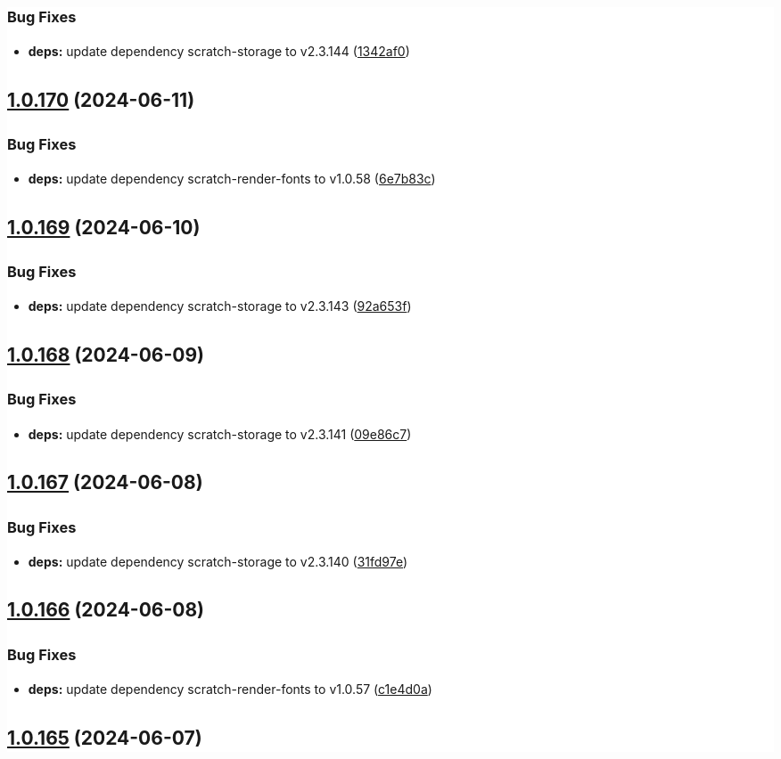 
### Bug Fixes

* **deps:** update dependency scratch-storage to v2.3.144 ([1342af0](https://github.com/scratchfoundation/scratch-render/commit/1342af0e33330595d74c446d72414de711e197e5))

## [1.0.170](https://github.com/scratchfoundation/scratch-render/compare/v1.0.169...v1.0.170) (2024-06-11)


### Bug Fixes

* **deps:** update dependency scratch-render-fonts to v1.0.58 ([6e7b83c](https://github.com/scratchfoundation/scratch-render/commit/6e7b83c238dab7c96f33d51989184cb891c62c5c))

## [1.0.169](https://github.com/scratchfoundation/scratch-render/compare/v1.0.168...v1.0.169) (2024-06-10)


### Bug Fixes

* **deps:** update dependency scratch-storage to v2.3.143 ([92a653f](https://github.com/scratchfoundation/scratch-render/commit/92a653f2b1b3c33ca6de3a107ba2ef6bf4145077))

## [1.0.168](https://github.com/scratchfoundation/scratch-render/compare/v1.0.167...v1.0.168) (2024-06-09)


### Bug Fixes

* **deps:** update dependency scratch-storage to v2.3.141 ([09e86c7](https://github.com/scratchfoundation/scratch-render/commit/09e86c7f63ad884187dd03751478878e81777578))

## [1.0.167](https://github.com/scratchfoundation/scratch-render/compare/v1.0.166...v1.0.167) (2024-06-08)


### Bug Fixes

* **deps:** update dependency scratch-storage to v2.3.140 ([31fd97e](https://github.com/scratchfoundation/scratch-render/commit/31fd97eba6414fc204c0f020125699c2f02e353c))

## [1.0.166](https://github.com/scratchfoundation/scratch-render/compare/v1.0.165...v1.0.166) (2024-06-08)


### Bug Fixes

* **deps:** update dependency scratch-render-fonts to v1.0.57 ([c1e4d0a](https://github.com/scratchfoundation/scratch-render/commit/c1e4d0a1bea1a2249a20bc0697b4c5daf03f8918))

## [1.0.165](https://github.com/scratchfoundation/scratch-render/compare/v1.0.164...v1.0.165) (2024-06-07)
